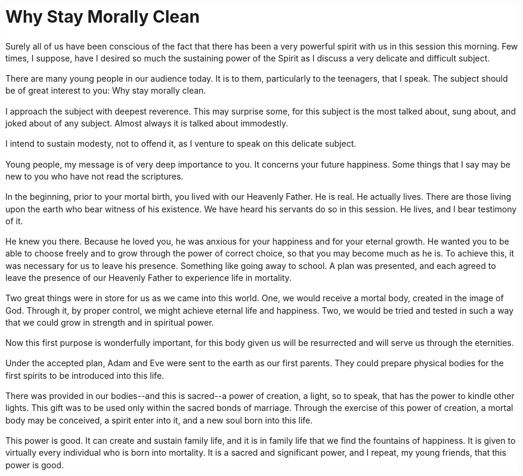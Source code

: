 # Why Stay Morally Clean

Surely all of us have been conscious of the fact that there has been a very
powerful spirit with us in this session this morning. Few times, I suppose,
have I desired so much the sustaining power of the Spirit as I discuss a very
delicate and difficult subject.

There are many young people in our audience today. It is to them, particularly
to the teenagers, that I speak. The subject should be of great interest to
you: Why stay morally clean.

I approach the subject with deepest reverence. This may surprise some, for
this subject is the most talked about, sung about, and joked about of any
subject. Almost always it is talked about immodestly.

I intend to sustain modesty, not to offend it, as I venture to speak on this
delicate subject.

Young people, my message is of very deep importance to you. It concerns your
future happiness. Some things that I say may be new to you who have not read
the scriptures.

In the beginning, prior to your mortal birth, you lived with our Heavenly
Father. He is real. He actually lives. There are those living upon the earth
who bear witness of his existence. We have heard his servants do so in this
session. He lives, and I bear testimony of it.

He knew you there. Because he loved you, he was anxious for your happiness and
for your eternal growth. He wanted you to be able to choose freely and to grow
through the power of correct choice, so that you may become much as he is. To
achieve this, it was necessary for us to leave his presence. Something like
going away to school. A plan was presented, and each agreed to leave the
presence of our Heavenly Father to experience life in mortality.

Two great things were in store for us as we came into this world. One, we
would receive a mortal body, created in the image of God. Through it, by
proper control, we might achieve eternal life and happiness. Two, we would be
tried and tested in such a way that we could grow in strength and in spiritual
power.

Now this first purpose is wonderfully important, for this body given us will
be resurrected and will serve us through the eternities.

Under the accepted plan, Adam and Eve were sent to the earth as our first
parents. They could prepare physical bodies for the first spirits to be
introduced into this life.

There was provided in our bodies--and this is sacred--a power of creation, a
light, so to speak, that has the power to kindle other lights. This gift was
to be used only within the sacred bonds of marriage. Through the exercise of
this power of creation, a mortal body may be conceived, a spirit enter into
it, and a new soul born into this life.

This power is good. It can create and sustain family life, and it is in family
life that we find the fountains of happiness. It is given to virtually every
individual who is born into mortality. It is a sacred and significant power,
and I repeat, my young friends, that this power is good.
